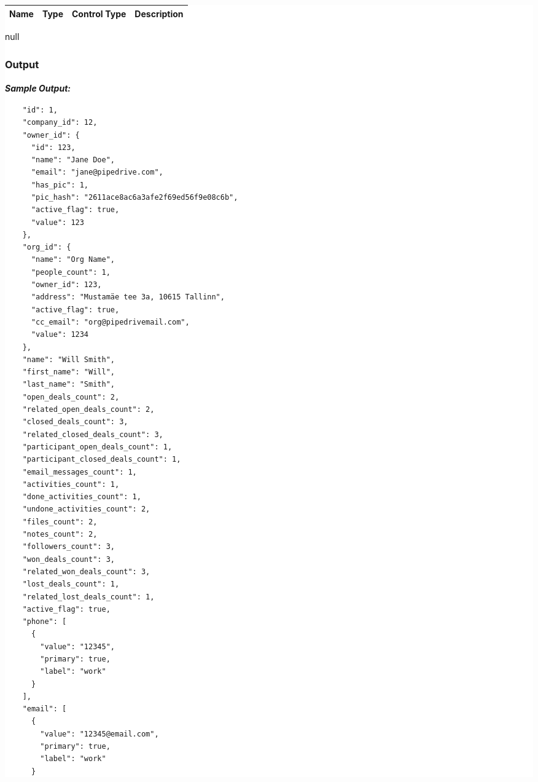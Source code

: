 |      Name      |     Type     |     Control Type     |     Description     |
|:--------------:|:------------:|:--------------------:|:-------------------:|
null


### Output


___Sample Output:___

```{
    "id": 1,
    "company_id": 12,
    "owner_id": {
      "id": 123,
      "name": "Jane Doe",
      "email": "jane@pipedrive.com",
      "has_pic": 1,
      "pic_hash": "2611ace8ac6a3afe2f69ed56f9e08c6b",
      "active_flag": true,
      "value": 123
    },
    "org_id": {
      "name": "Org Name",
      "people_count": 1,
      "owner_id": 123,
      "address": "Mustamäe tee 3a, 10615 Tallinn",
      "active_flag": true,
      "cc_email": "org@pipedrivemail.com",
      "value": 1234
    },
    "name": "Will Smith",
    "first_name": "Will",
    "last_name": "Smith",
    "open_deals_count": 2,
    "related_open_deals_count": 2,
    "closed_deals_count": 3,
    "related_closed_deals_count": 3,
    "participant_open_deals_count": 1,
    "participant_closed_deals_count": 1,
    "email_messages_count": 1,
    "activities_count": 1,
    "done_activities_count": 1,
    "undone_activities_count": 2,
    "files_count": 2,
    "notes_count": 2,
    "followers_count": 3,
    "won_deals_count": 3,
    "related_won_deals_count": 3,
    "lost_deals_count": 1,
    "related_lost_deals_count": 1,
    "active_flag": true,
    "phone": [
      {
        "value": "12345",
        "primary": true,
        "label": "work"
      }
    ],
    "email": [
      {
        "value": "12345@email.com",
        "primary": true,
        "label": "work"
      }
```